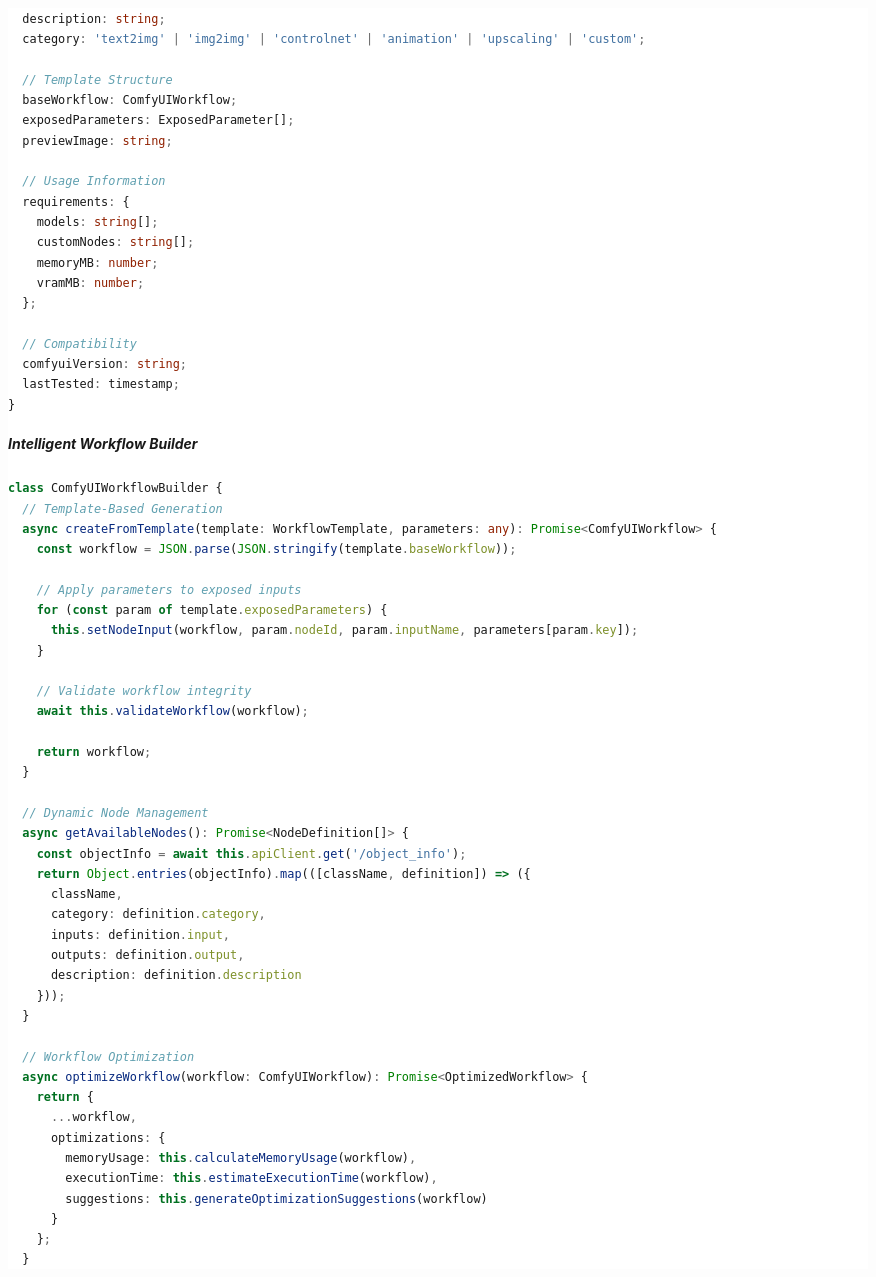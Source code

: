 ```typescript
  description: string;
  category: 'text2img' | 'img2img' | 'controlnet' | 'animation' | 'upscaling' | 'custom';
  
  // Template Structure
  baseWorkflow: ComfyUIWorkflow;
  exposedParameters: ExposedParameter[];
  previewImage: string;
  
  // Usage Information
  requirements: {
    models: string[];
    customNodes: string[];
    memoryMB: number;
    vramMB: number;
  };
  
  // Compatibility
  comfyuiVersion: string;
  lastTested: timestamp;
}
```

##### **Intelligent Workflow Builder**
```typescript
class ComfyUIWorkflowBuilder {
  // Template-Based Generation
  async createFromTemplate(template: WorkflowTemplate, parameters: any): Promise<ComfyUIWorkflow> {
    const workflow = JSON.parse(JSON.stringify(template.baseWorkflow));
    
    // Apply parameters to exposed inputs
    for (const param of template.exposedParameters) {
      this.setNodeInput(workflow, param.nodeId, param.inputName, parameters[param.key]);
    }
    
    // Validate workflow integrity
    await this.validateWorkflow(workflow);
    
    return workflow;
  }
  
  // Dynamic Node Management
  async getAvailableNodes(): Promise<NodeDefinition[]> {
    const objectInfo = await this.apiClient.get('/object_info');
    return Object.entries(objectInfo).map(([className, definition]) => ({
      className,
      category: definition.category,
      inputs: definition.input,
      outputs: definition.output,
      description: definition.description
    }));
  }
  
  // Workflow Optimization
  async optimizeWorkflow(workflow: ComfyUIWorkflow): Promise<OptimizedWorkflow> {
    return {
      ...workflow,
      optimizations: {
        memoryUsage: this.calculateMemoryUsage(workflow),
        executionTime: this.estimateExecutionTime(workflow),
        suggestions: this.generateOptimizationSuggestions(workflow)
      }
    };
  }
```